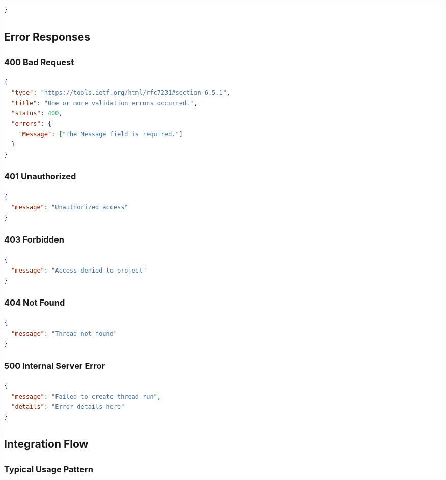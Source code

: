 ```javascript
}
```

## Error Responses

### 400 Bad Request
```json
{
  "type": "https://tools.ietf.org/html/rfc7231#section-6.5.1",
  "title": "One or more validation errors occurred.",
  "status": 400,
  "errors": {
    "Message": ["The Message field is required."]
  }
}
```

### 401 Unauthorized
```json
{
  "message": "Unauthorized access"
}
```

### 403 Forbidden
```json
{
  "message": "Access denied to project"
}
```

### 404 Not Found
```json
{
  "message": "Thread not found"
}
```

### 500 Internal Server Error
```json
{
  "message": "Failed to create thread run",
  "details": "Error details here"
}
```

## Integration Flow

### Typical Usage Pattern
